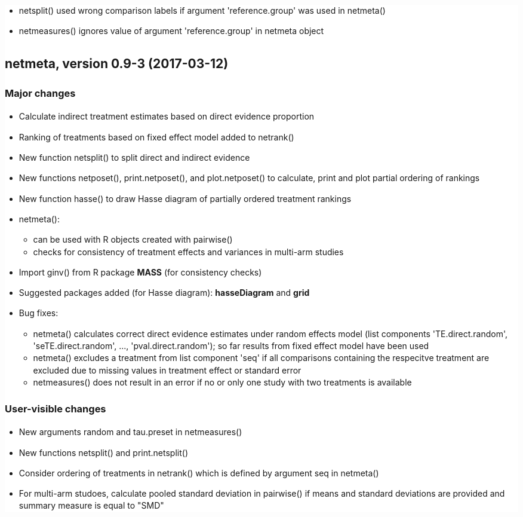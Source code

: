 * netsplit() used wrong comparison labels if argument
  'reference.group' was used in netmeta()

* netmeasures() ignores value of argument 'reference.group' in
  netmeta object


## netmeta, version 0.9-3 (2017-03-12)

### Major changes

* Calculate indirect treatment estimates based on direct evidence
  proportion

* Ranking of treatments based on fixed effect model added to
  netrank()

* New function netsplit() to split direct and indirect evidence

* New functions netposet(), print.netposet(), and plot.netposet() to
  calculate, print and plot partial ordering of rankings

* New function hasse() to draw Hasse diagram of partially ordered
  treatment rankings

* netmeta():
  - can be used with R objects created with pairwise()
  - checks for consistency of treatment effects and variances in
    multi-arm studies

* Import ginv() from R package **MASS** (for consistency checks)

* Suggested packages added (for Hasse diagram): **hasseDiagram** and
  **grid**

* Bug fixes:
  - netmeta() calculates correct direct evidence estimates under
    random effects model (list components 'TE.direct.random',
    'seTE.direct.random', ..., 'pval.direct.random'); so far results
    from fixed effect model have been used
  - netmeta() excludes a treatment from list component 'seq' if all
    comparisons containing the respecitve treatment are excluded due to
    missing values in treatment effect or standard error
  - netmeasures() does not result in an error if no or only one
    study with two treatments is available

### User-visible changes
    
* New arguments random and tau.preset in netmeasures()

* New functions netsplit() and print.netsplit()

* Consider ordering of treatments in netrank() which is defined by
  argument seq in netmeta()

* For multi-arm studoes, calculate pooled standard deviation in
  pairwise() if means and standard deviations are provided and
  summary measure is equal to "SMD"
